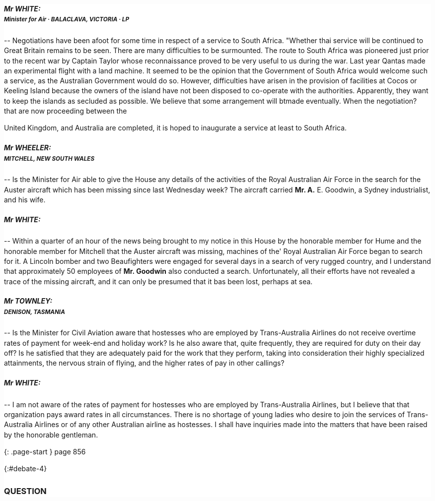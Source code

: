 ##### Mr WHITE:<br><small class="text-muted">Minister for Air &middot; BALACLAVA, VICTORIA &middot; LP</small>

-- Negotiations have  been  afoot for some time in respect of a service to South Africa. "Whether thai service will be continued to Great Britain remains to be seen. There are many difficulties to be surmounted. The route to South Africa was pioneered just prior to the recent war by Captain Taylor whose reconnaissance proved to be very useful to us during the war. Last year Qantas made an experimental flight with a land machine. It seemed to be the opinion that the Government of South Africa would welcome such a service, as the Australian Government would do so. However, difficulties have arisen in the provision of facilities at Cocos or Keeling Island because the owners of the island have not been disposed to co-operate with the authorities. Apparently, they want to keep the islands as secluded as possible. We believe that some arrangement will btmade eventually. When the negotiation? that are now proceeding between the 

United Kingdom, and Australia are completed, it is hoped to inaugurate a service at least to South Africa. 

##### Mr WHEELER:<br><small class="text-muted">MITCHELL, NEW SOUTH WALES</small>

-- Is the Minister for Air able to give the House any details of the activities of the Royal Australian Air Force in the search for the Auster aircraft which has been missing since last Wednesday week? The aircraft carried  **Mr. A.**  E. Goodwin, a Sydney industrialist, and his wife. 

##### Mr WHITE:

-- Within a quarter of an hour of the news being brought to my notice in this House by the honorable member for Hume and the honorable member for Mitchell that the Auster aircraft was missing, machines of the' Royal Australian Air Force began to search for it. A Lincoln bomber and two Beaufighters were engaged for several days in a search of very rugged country, and I understand that approximately 50 employees of  **Mr. Goodwin**  also conducted a search. Unfortunately, all their efforts have not revealed a trace of the missing aircraft, and it can only be presumed that it bas been lost, perhaps at sea. 

##### Mr TOWNLEY:<br><small class="text-muted">DENISON, TASMANIA</small>

-- Is the Minister for Civil Aviation aware that hostesses who are employed by Trans-Australia Airlines do not receive overtime rates of payment for week-end and holiday work? Is he also aware that, quite frequently, they are required for duty on their day off? Is he satisfied that they are adequately paid for the work that they perform, taking into consideration their highly specialized attainments, the nervous strain of flying, and the higher rates of pay in other callings? 

##### Mr WHITE:

-- I am not aware of the rates of payment for hostesses who are employed by Trans-Australia Airlines, but I believe that that organization pays award rates in all circumstances. There is no shortage of young ladies who desire to join the services of Trans-Australia Airlines or of any other Australian airline as hostesses. I shall have inquiries made into the matters that have been raised by the honorable gentleman. 

{: .page-start }
page 856

{:#debate-4}
### QUESTION
